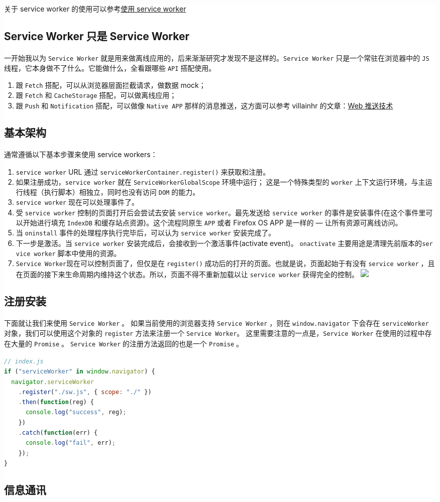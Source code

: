 关于 service worker 的使用可以参考[使用 service worker](https://developer.mozilla.org/zh-CN/docs/Web/API/Service_Worker_API/Using_Service_Workers)

## Service Worker 只是 Service Worker

一开始我以为 `Service Worker` 就是用来做离线应用的，后来渐渐研究才发现不是这样的。`Service Worker` 只是一个常驻在浏览器中的 `JS` 线程，它本身做不了什么。它能做什么，全看跟哪些 `API` 搭配使用。

1. 跟 `Fetch` 搭配，可以从浏览器层面拦截请求，做数据 mock；
2. 跟 `Fetch` 和 `CacheStorage` 搭配，可以做离线应用；
3. 跟 `Push` 和 `Notification` 搭配，可以做像 `Native APP` 那样的消息推送，这方面可以参考 villainhr 的文章：[Web 推送技术](https://www.villainhr.com/page/2017/01/08/Web%20%E6%8E%A8%E9%80%81%E6%8A%80%E6%9C%AF)

## 基本架构

通常遵循以下基本步骤来使用 service workers：

1. `service worker` URL 通过 `serviceWorkerContainer.register()` 来获取和注册。
2. 如果注册成功，`service worker` 就在 `ServiceWorkerGlobalScope` 环境中运行； 这是一个特殊类型的 `worker` 上下文运行环境，与主运行线程（执行脚本）相独立，同时也没有访问 `DOM` 的能力。
3. `service worker` 现在可以处理事件了。
4. 受 `service worker` 控制的页面打开后会尝试去安装 `service worker`。最先发送给 `service worker` 的事件是安装事件(在这个事件里可以开始进行填充 `IndexDB` 和缓存站点资源)。这个流程同原生 `APP` 或者 Firefox OS APP 是一样的 — 让所有资源可离线访问。
5. 当 `oninstall` 事件的处理程序执行完毕后，可以认为 `service worker` 安装完成了。
6. 下一步是激活。当 `service worker` 安装完成后，会接收到一个激活事件(activate event)。 `onactivate` 主要用途是清理先前版本的`service worker` 脚本中使用的资源。
7. `Service Worker`现在可以控制页面了，但仅是在 `register()` 成功后的打开的页面。也就是说，页面起始于有没有 `service worker` ，且在页面的接下来生命周期内维持这个状态。所以，页面不得不重新加载以让 `service worker` 获得完全的控制。
   ![](https://github.com/fyuanfen/note/raw/master/images/network/service-worker1.png)

## 注册安装

下面就让我们来使用 `Service Worker` 。
如果当前使用的浏览器支持 `Service Worker` ，则在 `window.navigator` 下会存在 `serviceWorker` 对象，我们可以使用这个对象的 `register` 方法来注册一个 `Service Worker`。
这里需要注意的一点是，`Service Worker` 在使用的过程中存在大量的 `Promise` 。 `Service Worker` 的注册方法返回的也是一个 `Promise` 。

```js
// index.js
if ("serviceWorker" in window.navigator) {
  navigator.serviceWorker
    .register("./sw.js", { scope: "./" })
    .then(function(reg) {
      console.log("success", reg);
    })
    .catch(function(err) {
      console.log("fail", err);
    });
}
```

## 信息通讯

